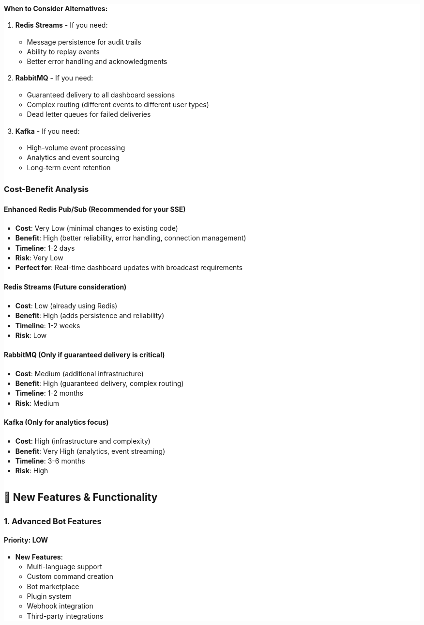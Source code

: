 **When to Consider Alternatives:**

1. **Redis Streams** - If you need:
   - Message persistence for audit trails
   - Ability to replay events
   - Better error handling and acknowledgments

2. **RabbitMQ** - If you need:
   - Guaranteed delivery to all dashboard sessions
   - Complex routing (different events to different user types)
   - Dead letter queues for failed deliveries

3. **Kafka** - If you need:
   - High-volume event processing
   - Analytics and event sourcing
   - Long-term event retention

### Cost-Benefit Analysis

#### Enhanced Redis Pub/Sub (Recommended for your SSE)
- **Cost**: Very Low (minimal changes to existing code)
- **Benefit**: High (better reliability, error handling, connection management)
- **Timeline**: 1-2 days
- **Risk**: Very Low
- **Perfect for**: Real-time dashboard updates with broadcast requirements

#### Redis Streams (Future consideration)
- **Cost**: Low (already using Redis)
- **Benefit**: High (adds persistence and reliability)
- **Timeline**: 1-2 weeks
- **Risk**: Low

#### RabbitMQ (Only if guaranteed delivery is critical)
- **Cost**: Medium (additional infrastructure)
- **Benefit**: High (guaranteed delivery, complex routing)
- **Timeline**: 1-2 months
- **Risk**: Medium

#### Kafka (Only for analytics focus)
- **Cost**: High (infrastructure and complexity)
- **Benefit**: Very High (analytics, event streaming)
- **Timeline**: 3-6 months
- **Risk**: High

## 🚀 New Features & Functionality

### 1. Advanced Bot Features
**Priority: LOW**
- **New Features**:
  - Multi-language support
  - Custom command creation
  - Bot marketplace
  - Plugin system
  - Webhook integration
  - Third-party integrations
